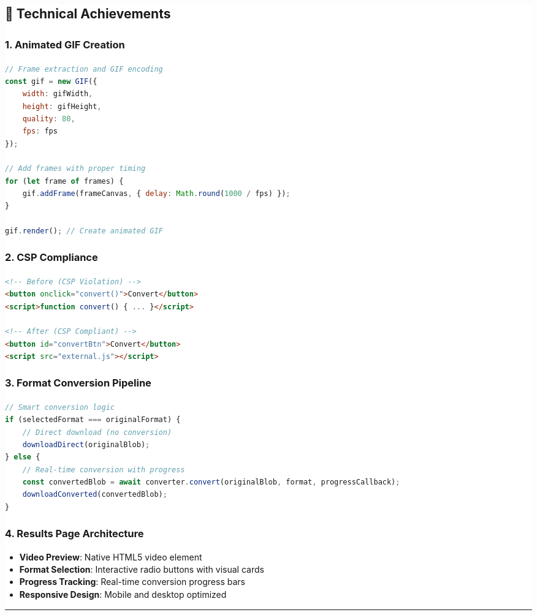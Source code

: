 ## 🔧 Technical Achievements

### **1. Animated GIF Creation**
```javascript
// Frame extraction and GIF encoding
const gif = new GIF({
    width: gifWidth,
    height: gifHeight,
    quality: 80,
    fps: fps
});

// Add frames with proper timing
for (let frame of frames) {
    gif.addFrame(frameCanvas, { delay: Math.round(1000 / fps) });
}

gif.render(); // Create animated GIF
```

### **2. CSP Compliance**
```html
<!-- Before (CSP Violation) -->
<button onclick="convert()">Convert</button>
<script>function convert() { ... }</script>

<!-- After (CSP Compliant) -->
<button id="convertBtn">Convert</button>
<script src="external.js"></script>
```

### **3. Format Conversion Pipeline**
```javascript
// Smart conversion logic
if (selectedFormat === originalFormat) {
    // Direct download (no conversion)
    downloadDirect(originalBlob);
} else {
    // Real-time conversion with progress
    const convertedBlob = await converter.convert(originalBlob, format, progressCallback);
    downloadConverted(convertedBlob);
}
```

### **4. Results Page Architecture**
- **Video Preview**: Native HTML5 video element
- **Format Selection**: Interactive radio buttons with visual cards
- **Progress Tracking**: Real-time conversion progress bars
- **Responsive Design**: Mobile and desktop optimized

---
